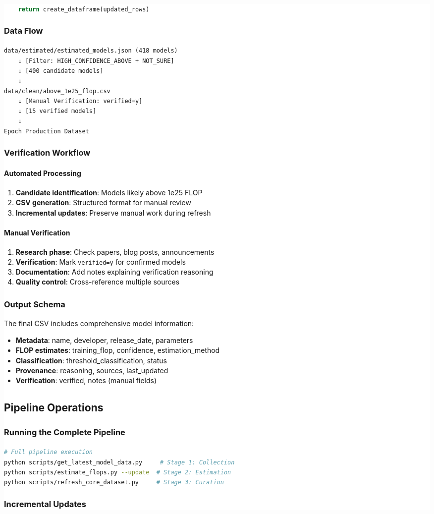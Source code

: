```python
    return create_dataframe(updated_rows)
```

### Data Flow
```
data/estimated/estimated_models.json (418 models)
    ↓ [Filter: HIGH_CONFIDENCE_ABOVE + NOT_SURE]
    ↓ [400 candidate models]
    ↓
data/clean/above_1e25_flop.csv
    ↓ [Manual Verification: verified=y]
    ↓ [15 verified models]
    ↓
Epoch Production Dataset
```

### Verification Workflow

#### Automated Processing
1. **Candidate identification**: Models likely above 1e25 FLOP
2. **CSV generation**: Structured format for manual review
3. **Incremental updates**: Preserve manual work during refresh

#### Manual Verification
1. **Research phase**: Check papers, blog posts, announcements
2. **Verification**: Mark `verified=y` for confirmed models
3. **Documentation**: Add notes explaining verification reasoning
4. **Quality control**: Cross-reference multiple sources

### Output Schema
The final CSV includes comprehensive model information:
- **Metadata**: name, developer, release_date, parameters
- **FLOP estimates**: training_flop, confidence, estimation_method
- **Classification**: threshold_classification, status
- **Provenance**: reasoning, sources, last_updated
- **Verification**: verified, notes (manual fields)

## Pipeline Operations

### Running the Complete Pipeline

```bash
# Full pipeline execution
python scripts/get_latest_model_data.py     # Stage 1: Collection
python scripts/estimate_flops.py --update  # Stage 2: Estimation  
python scripts/refresh_core_dataset.py     # Stage 3: Curation
```

### Incremental Updates
